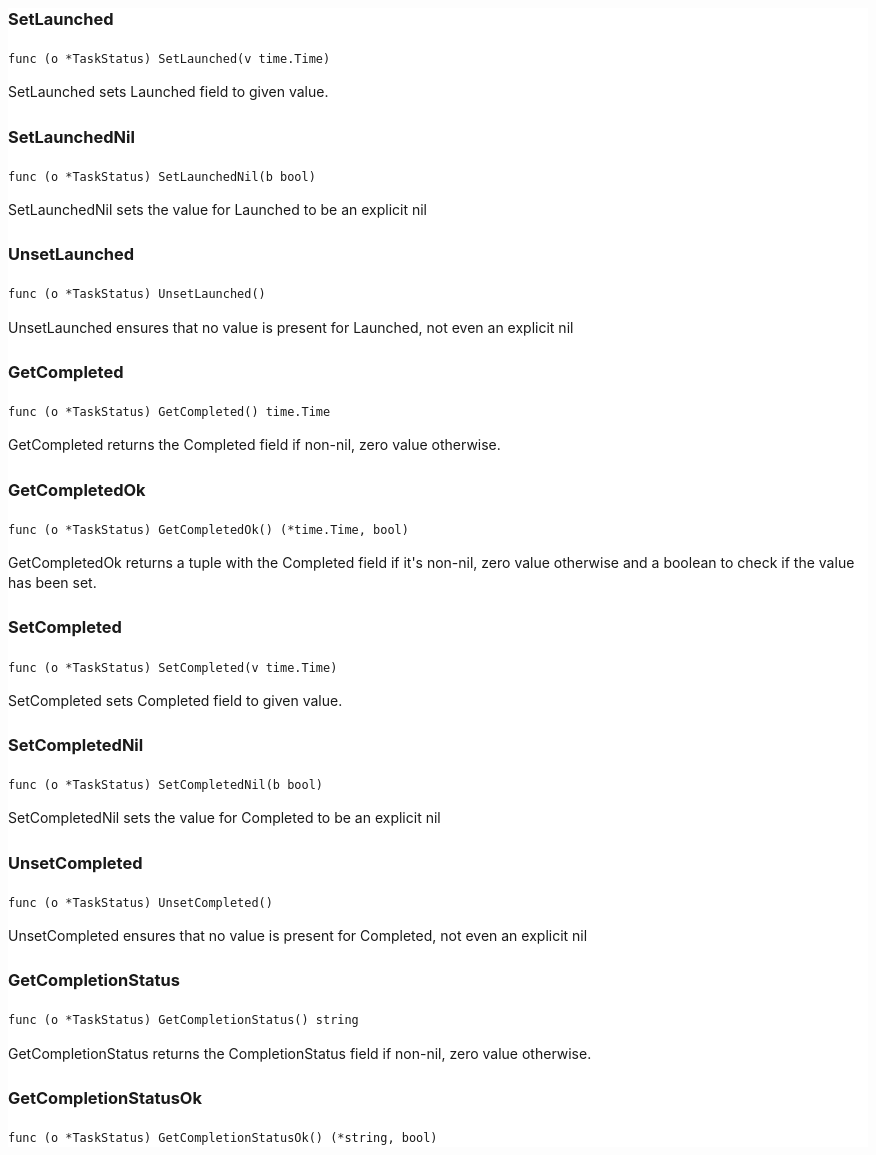 ### SetLaunched

`func (o *TaskStatus) SetLaunched(v time.Time)`

SetLaunched sets Launched field to given value.


### SetLaunchedNil

`func (o *TaskStatus) SetLaunchedNil(b bool)`

 SetLaunchedNil sets the value for Launched to be an explicit nil

### UnsetLaunched
`func (o *TaskStatus) UnsetLaunched()`

UnsetLaunched ensures that no value is present for Launched, not even an explicit nil
### GetCompleted

`func (o *TaskStatus) GetCompleted() time.Time`

GetCompleted returns the Completed field if non-nil, zero value otherwise.

### GetCompletedOk

`func (o *TaskStatus) GetCompletedOk() (*time.Time, bool)`

GetCompletedOk returns a tuple with the Completed field if it's non-nil, zero value otherwise
and a boolean to check if the value has been set.

### SetCompleted

`func (o *TaskStatus) SetCompleted(v time.Time)`

SetCompleted sets Completed field to given value.


### SetCompletedNil

`func (o *TaskStatus) SetCompletedNil(b bool)`

 SetCompletedNil sets the value for Completed to be an explicit nil

### UnsetCompleted
`func (o *TaskStatus) UnsetCompleted()`

UnsetCompleted ensures that no value is present for Completed, not even an explicit nil
### GetCompletionStatus

`func (o *TaskStatus) GetCompletionStatus() string`

GetCompletionStatus returns the CompletionStatus field if non-nil, zero value otherwise.

### GetCompletionStatusOk

`func (o *TaskStatus) GetCompletionStatusOk() (*string, bool)`
